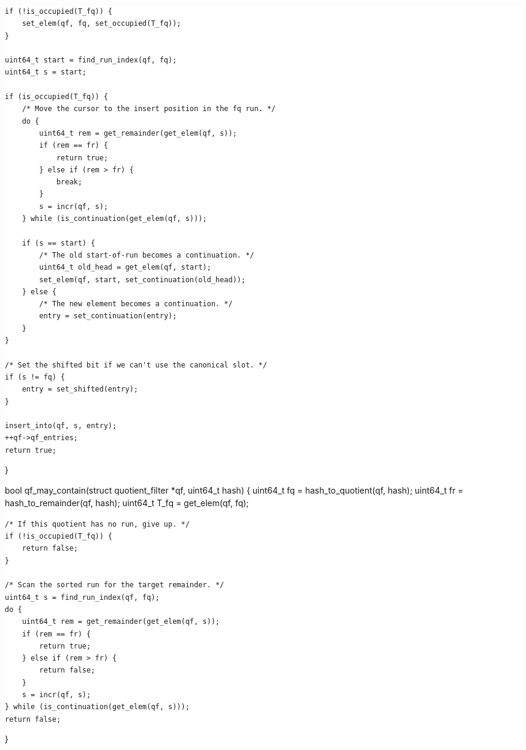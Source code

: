 	if (!is_occupied(T_fq)) {
		set_elem(qf, fq, set_occupied(T_fq));
	}

	uint64_t start = find_run_index(qf, fq);
	uint64_t s = start;

	if (is_occupied(T_fq)) {
		/* Move the cursor to the insert position in the fq run. */
		do {
			uint64_t rem = get_remainder(get_elem(qf, s));
			if (rem == fr) {
				return true;
			} else if (rem > fr) {
				break;
			}
			s = incr(qf, s);
		} while (is_continuation(get_elem(qf, s)));

		if (s == start) {
			/* The old start-of-run becomes a continuation. */
			uint64_t old_head = get_elem(qf, start);
			set_elem(qf, start, set_continuation(old_head));
		} else {
			/* The new element becomes a continuation. */
			entry = set_continuation(entry);
		}
	}

	/* Set the shifted bit if we can't use the canonical slot. */
	if (s != fq) {
		entry = set_shifted(entry);
	}

	insert_into(qf, s, entry);
	++qf->qf_entries;
	return true;
}

bool qf_may_contain(struct quotient_filter *qf, uint64_t hash)
{
	uint64_t fq = hash_to_quotient(qf, hash);
	uint64_t fr = hash_to_remainder(qf, hash);
	uint64_t T_fq = get_elem(qf, fq);

	/* If this quotient has no run, give up. */
	if (!is_occupied(T_fq)) {
		return false;
	}

	/* Scan the sorted run for the target remainder. */
	uint64_t s = find_run_index(qf, fq);
	do {
		uint64_t rem = get_remainder(get_elem(qf, s));
		if (rem == fr) {
			return true;
		} else if (rem > fr) {
			return false;
		}
		s = incr(qf, s);
	} while (is_continuation(get_elem(qf, s)));
	return false;
}
